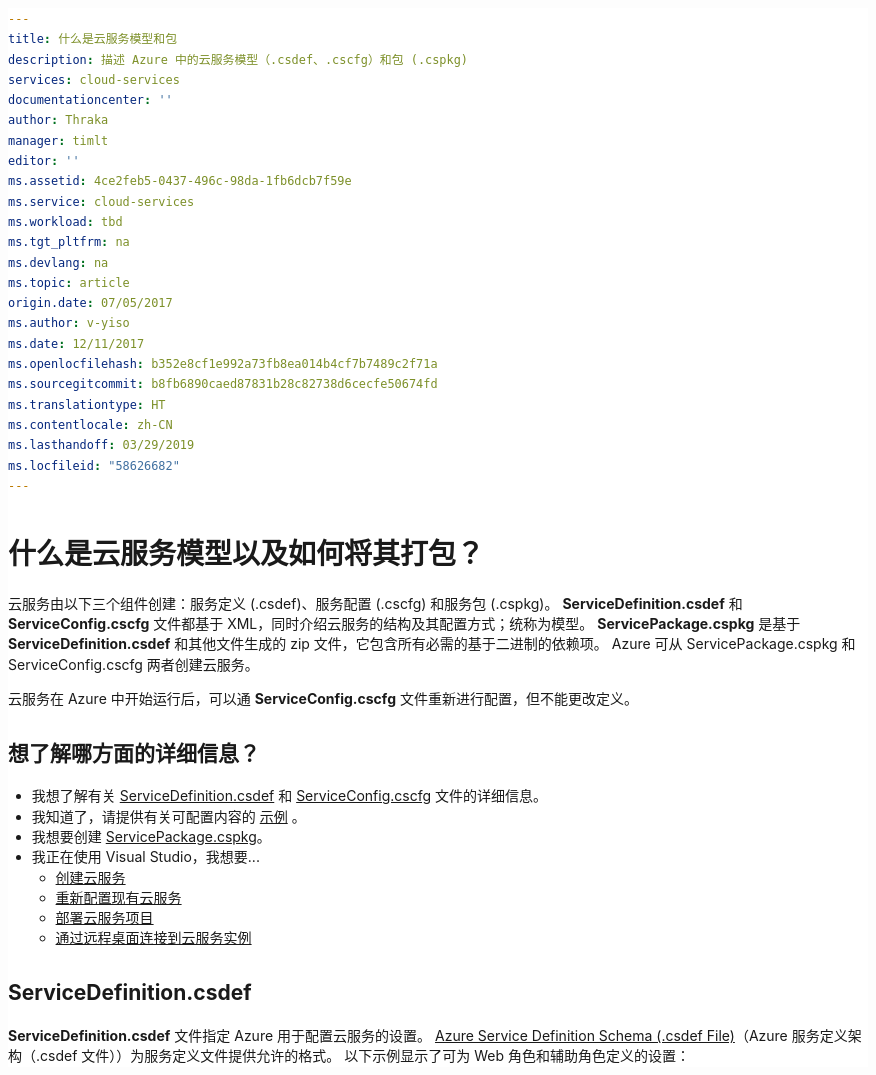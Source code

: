 ```yaml
---
title: 什么是云服务模型和包
description: 描述 Azure 中的云服务模型（.csdef、.cscfg）和包 (.cspkg)
services: cloud-services
documentationcenter: ''
author: Thraka
manager: timlt
editor: ''
ms.assetid: 4ce2feb5-0437-496c-98da-1fb6dcb7f59e
ms.service: cloud-services
ms.workload: tbd
ms.tgt_pltfrm: na
ms.devlang: na
ms.topic: article
origin.date: 07/05/2017
ms.author: v-yiso
ms.date: 12/11/2017
ms.openlocfilehash: b352e8cf1e992a73fb8ea014b4cf7b7489c2f71a
ms.sourcegitcommit: b8fb6890caed87831b28c82738d6cecfe50674fd
ms.translationtype: HT
ms.contentlocale: zh-CN
ms.lasthandoff: 03/29/2019
ms.locfileid: "58626682"
---
```

# <a name="what-is-the-cloud-service-model-and-how-do-i-package-it"></a>什么是云服务模型以及如何将其打包？
云服务由以下三个组件创建：服务定义 (.csdef)、服务配置 (.cscfg) 和服务包 (.cspkg)。 **ServiceDefinition.csdef** 和 **ServiceConfig.cscfg** 文件都基于 XML，同时介绍云服务的结构及其配置方式；统称为模型。 **ServicePackage.cspkg** 是基于 **ServiceDefinition.csdef** 和其他文件生成的 zip 文件，它包含所有必需的基于二进制的依赖项。 Azure 可从 ServicePackage.cspkg 和 ServiceConfig.cscfg 两者创建云服务。

云服务在 Azure 中开始运行后，可以通 **ServiceConfig.cscfg** 文件重新进行配置，但不能更改定义。

## <a name="what-would-you-like-to-know-more-about"></a>想了解哪方面的详细信息？

* 我想了解有关 [ServiceDefinition.csdef](#csdef) 和 [ServiceConfig.cscfg](#cscfg) 文件的详细信息。
* 我知道了，请提供有关可配置内容的 [示例](#next-steps) 。
* 我想要创建 [ServicePackage.cspkg](#cspkg)。
* 我正在使用 Visual Studio，我想要...
  * [创建云服务][vs_create]
  * [重新配置现有云服务][vs_reconfigure]
  * [部署云服务项目][vs_deploy]
  * [通过远程桌面连接到云服务实例][remotedesktop]

<a name="csdef"></a>
## <a name="servicedefinitioncsdef"></a>ServiceDefinition.csdef
**ServiceDefinition.csdef** 文件指定 Azure 用于配置云服务的设置。 [Azure Service Definition Schema (.csdef File)](https://msdn.microsoft.com/zh-cn/library/azure/ee758711.aspx)（Azure 服务定义架构（.csdef 文件））为服务定义文件提供允许的格式。 以下示例显示了可为 Web 角色和辅助角色定义的设置：


[deploy]: cloud-services-how-to-create-deploy-portal.md
[remotedesktop]: cloud-services-role-enable-remote-desktop-new-portal.md
[vs_remote]: cloud-services-role-enable-remote-desktop-visual-studio.md
[vs_deploy]: ../vs-azure-tools-cloud-service-publish-set-up-required-services-in-visual-studio.md
[vs_reconfigure]: ../vs-azure-tools-configure-roles-for-cloud-service.md
[vs_create]: ../vs-azure-tools-azure-project-create.md